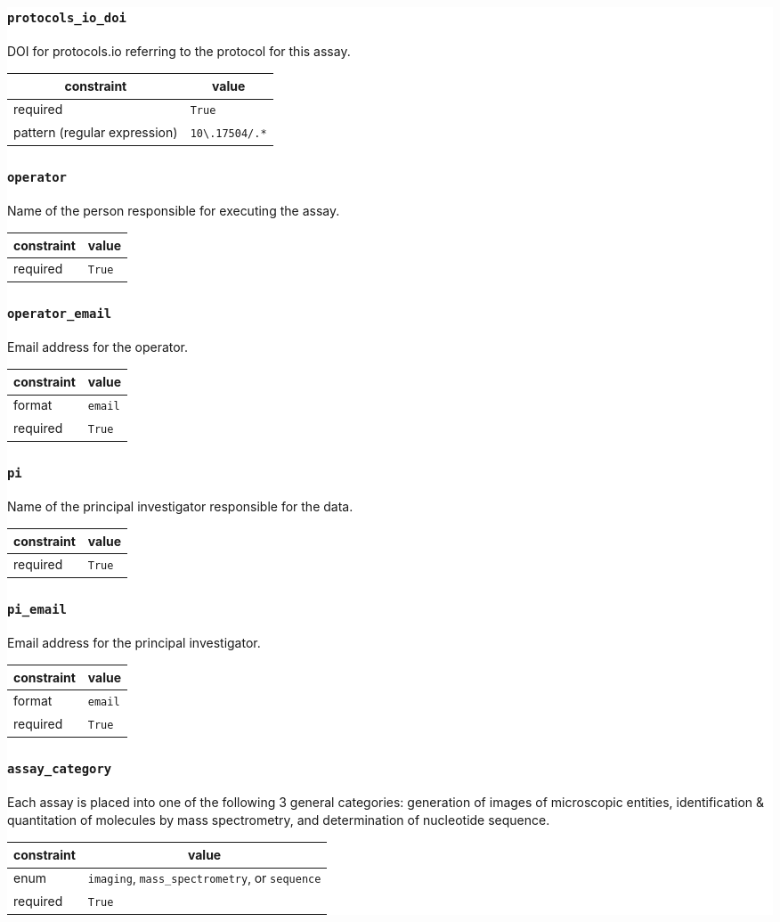 ### `protocols_io_doi`
DOI for protocols.io referring to the protocol for this assay.

| constraint | value |
| --- | --- |
| required | `True` |
| pattern (regular expression) | `10\.17504/.*` |

### `operator`
Name of the person responsible for executing the assay.

| constraint | value |
| --- | --- |
| required | `True` |

### `operator_email`
Email address for the operator.

| constraint | value |
| --- | --- |
| format | `email` |
| required | `True` |

### `pi`
Name of the principal investigator responsible for the data.

| constraint | value |
| --- | --- |
| required | `True` |

### `pi_email`
Email address for the principal investigator.

| constraint | value |
| --- | --- |
| format | `email` |
| required | `True` |

### `assay_category`
Each assay is placed into one of the following 3 general categories: generation of images of microscopic entities, identification & quantitation of molecules by mass spectrometry, and determination of nucleotide sequence.

| constraint | value |
| --- | --- |
| enum | `imaging`, `mass_spectrometry`, or `sequence` |
| required | `True` |
